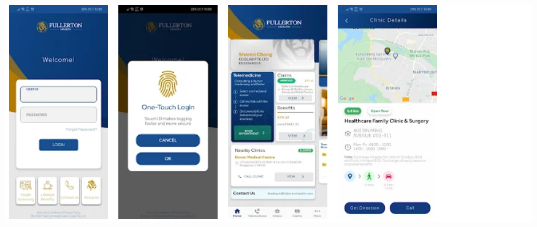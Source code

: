 <img src='https://github.com/clydeandroiddev/Mobile-Developer-Portfolio/blob/main/images/fhn3/fhn3%201.png' width="175" height="350" /> <img src='https://github.com/clydeandroiddev/Mobile-Developer-Portfolio/blob/main/images/fhn3/fhn3%202.png' width="175" height="350" /> <img src='https://github.com/clydeandroiddev/Mobile-Developer-Portfolio/blob/main/images/fhn3/fhn3%203.png' width="175" height="350" /> <img src='https://github.com/clydeandroiddev/Mobile-Developer-Portfolio/blob/main/images/fhn3/fhn3%204.png' width="175" height="350" /> 
</p>